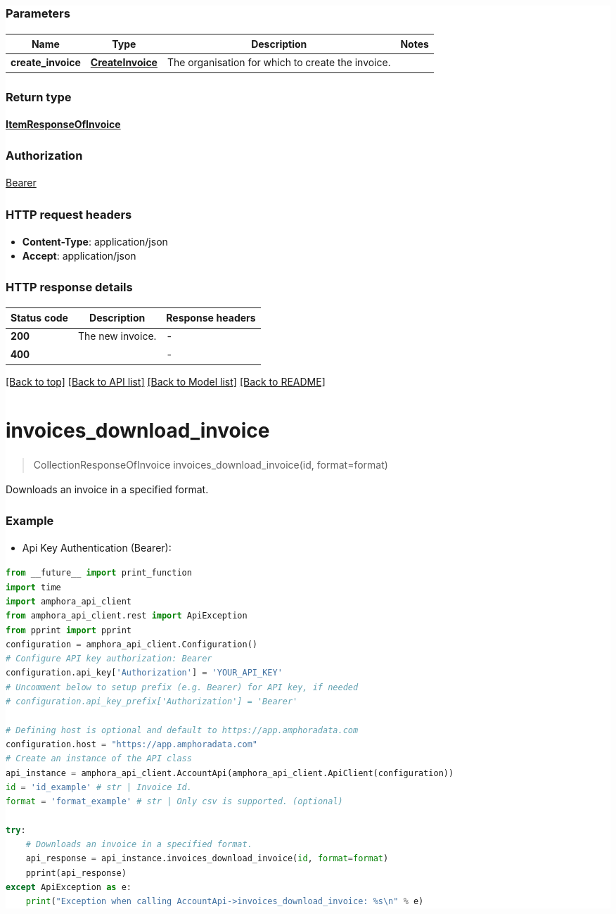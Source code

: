 ### Parameters

Name | Type | Description  | Notes
------------- | ------------- | ------------- | -------------
 **create_invoice** | [**CreateInvoice**](CreateInvoice.md)| The organisation for which to create the invoice. | 

### Return type

[**ItemResponseOfInvoice**](ItemResponseOfInvoice.md)

### Authorization

[Bearer](../README.md#Bearer)

### HTTP request headers

 - **Content-Type**: application/json
 - **Accept**: application/json

### HTTP response details
| Status code | Description | Response headers |
|-------------|-------------|------------------|
**200** | The new invoice. |  -  |
**400** |  |  -  |

[[Back to top]](#) [[Back to API list]](../README.md#documentation-for-api-endpoints) [[Back to Model list]](../README.md#documentation-for-models) [[Back to README]](../README.md)

# **invoices_download_invoice**
> CollectionResponseOfInvoice invoices_download_invoice(id, format=format)

Downloads an invoice in a specified format.

### Example

* Api Key Authentication (Bearer):
```python
from __future__ import print_function
import time
import amphora_api_client
from amphora_api_client.rest import ApiException
from pprint import pprint
configuration = amphora_api_client.Configuration()
# Configure API key authorization: Bearer
configuration.api_key['Authorization'] = 'YOUR_API_KEY'
# Uncomment below to setup prefix (e.g. Bearer) for API key, if needed
# configuration.api_key_prefix['Authorization'] = 'Bearer'

# Defining host is optional and default to https://app.amphoradata.com
configuration.host = "https://app.amphoradata.com"
# Create an instance of the API class
api_instance = amphora_api_client.AccountApi(amphora_api_client.ApiClient(configuration))
id = 'id_example' # str | Invoice Id.
format = 'format_example' # str | Only csv is supported. (optional)

try:
    # Downloads an invoice in a specified format.
    api_response = api_instance.invoices_download_invoice(id, format=format)
    pprint(api_response)
except ApiException as e:
    print("Exception when calling AccountApi->invoices_download_invoice: %s\n" % e)
```
